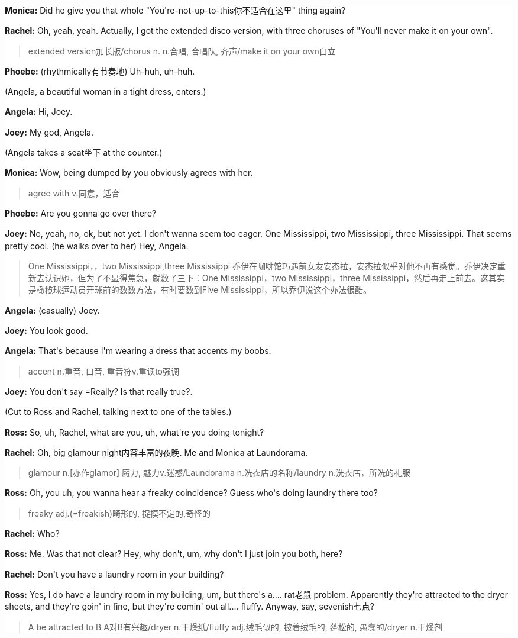 **Monica:** Did he give you that whole "You're-not-up-to-this你不适合在这里" thing again?

**Rachel:** Oh, yeah, yeah. Actually, I got the extended disco version, with three choruses of "You'll never make it on your own".

> extended version加长版/chorus n. n.合唱, 合唱队, 齐声/make it on your own自立

**Phoebe:** (rhythmically有节奏地) Uh-huh, uh-huh.

(Angela, a beautiful woman in a tight dress, enters.)

**Angela:** Hi, Joey.

**Joey:** My god, Angela.

(Angela takes a seat坐下 at the counter.)

**Monica:** Wow, being dumped by you obviously agrees with her.

> agree with v.同意，适合

**Phoebe:** Are you gonna go over there?

**Joey:** No, yeah, no, ok, but not yet. I don't wanna seem too eager. One Mississippi, two Mississippi, three Mississippi. That seems pretty cool. (he walks over to her) Hey, Angela.

> One Mississippi，，two Mississippi,three Mississippi 乔伊在咖啡馆巧遇前女友安杰拉，安杰拉似乎对他不再有感觉。乔伊决定重新去认识她，但为了不显得焦急，就数了三下：One Mississippi，two Mississippi，three Mississippi，然后再走上前去。这其实是橄榄球运动员开球前的数数方法，有时要数到Five Mississippi，所以乔伊说这个办法很酷。

**Angela:** (casually) Joey.

**Joey:** You look good.

**Angela:** That's because I'm wearing a dress that accents my boobs.

> accent n.重音, 口音, 重音符v.重读to强调

**Joey:** You don't say =Really? Is that really true?.

(Cut to Ross and Rachel, talking next to one of the tables.)

**Ross:** So, uh, Rachel, what are you, uh, what're you doing tonight?

**Rachel:** Oh, big glamour night内容丰富的夜晚. Me and Monica at Laundorama.

> glamour n.[亦作glamor] 魔力, 魅力v.迷惑/Laundorama n.洗衣店的名称/laundry n.洗衣店，所洗的礼服

**Ross:** Oh, you uh, you wanna hear a freaky coincidence? Guess who's doing laundry there too?

> freaky adj.(=freakish)畸形的, 捉摸不定的,奇怪的

**Rachel:** Who?

**Ross:** Me. Was that not clear? Hey, why don't, um, why don't I just join you both, here?

**Rachel:** Don't you have a laundry room in your building?

**Ross:** Yes, I do have a laundry room in my building, um, but there's a.... rat老鼠 problem. Apparently they're attracted to the dryer sheets, and they're goin' in fine, but they're comin' out all.... fluffy. Anyway, say, sevenish七点?

> A be attracted to B A对B有兴趣/dryer n.干燥纸/fluffy adj.绒毛似的, 披着绒毛的, 蓬松的, 愚蠢的/dryer n.干燥剂
